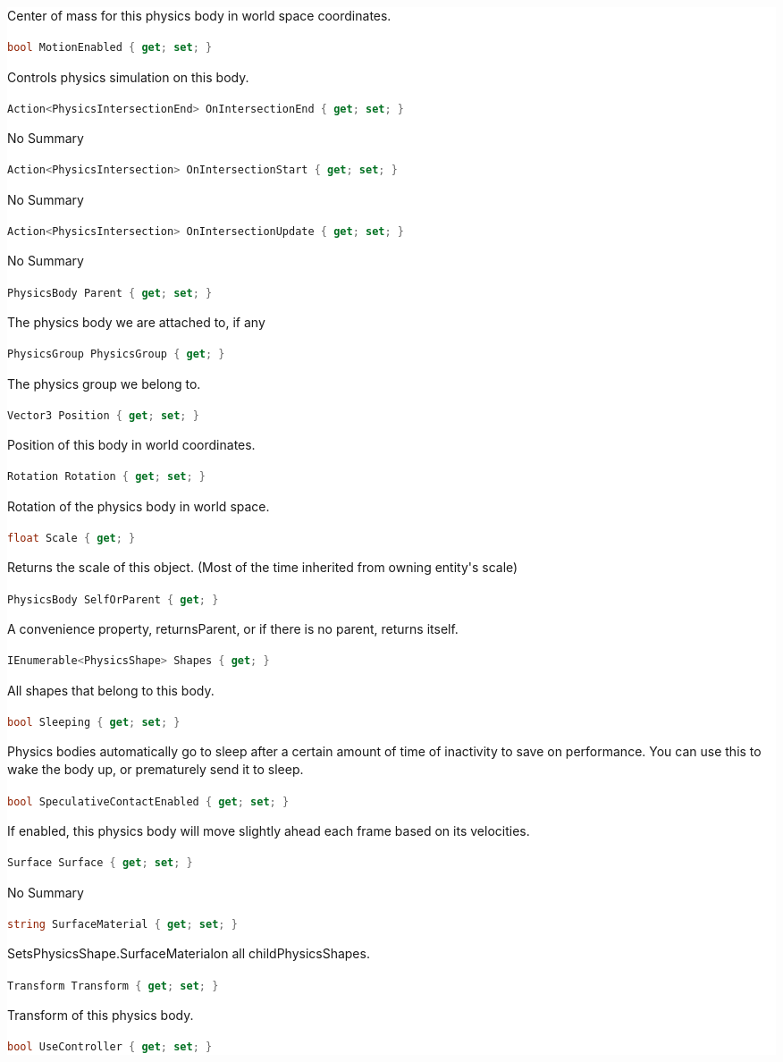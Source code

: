 Center of mass for this physics body in world space coordinates.
```c#
bool MotionEnabled { get; set; } 
```
Controls physics simulation on this body.
```c#
Action<PhysicsIntersectionEnd> OnIntersectionEnd { get; set; } 
```
No Summary
```c#
Action<PhysicsIntersection> OnIntersectionStart { get; set; } 
```
No Summary
```c#
Action<PhysicsIntersection> OnIntersectionUpdate { get; set; } 
```
No Summary
```c#
PhysicsBody Parent { get; set; } 
```
The physics body we are attached to, if any
```c#
PhysicsGroup PhysicsGroup { get; } 
```
The physics group we belong to.
```c#
Vector3 Position { get; set; } 
```
Position of this body in world coordinates.
```c#
Rotation Rotation { get; set; } 
```
Rotation of the physics body in world space.
```c#
float Scale { get; } 
```
Returns the scale of this object. (Most of the time inherited from owning entity's scale)
```c#
PhysicsBody SelfOrParent { get; } 
```
A convenience property, returnsParent, or if there is no parent, returns itself.
```c#
IEnumerable<PhysicsShape> Shapes { get; } 
```
All shapes that belong to this body.
```c#
bool Sleeping { get; set; } 
```
Physics bodies automatically go to sleep after a certain amount of time of inactivity to save on performance.
You can use this to wake the body up, or prematurely send it to sleep.
```c#
bool SpeculativeContactEnabled { get; set; } 
```
If enabled, this physics body will move slightly ahead each frame based on its velocities.
```c#
Surface Surface { get; set; } 
```
No Summary
```c#
string SurfaceMaterial { get; set; } 
```
SetsPhysicsShape.SurfaceMaterialon all childPhysicsShapes.
```c#
Transform Transform { get; set; } 
```
Transform of this physics body.
```c#
bool UseController { get; set; } 
```
